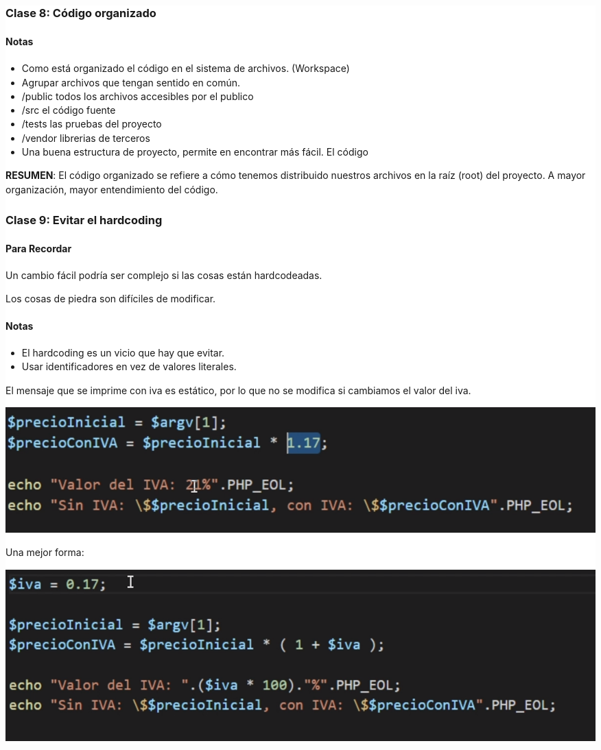 ### Clase 8: Código organizado

#### Notas

- Como está organizado el código en el sistema de archivos. (Workspace)
- Agrupar archivos que tengan sentido en común.
- /public todos los archivos accesibles por el publico
- /src el código fuente
- /tests las pruebas del proyecto
- /vendor librerias de terceros
- Una buena estructura de proyecto, permite en encontrar más fácil. El código

**RESUMEN**: El código organizado se refiere a cómo tenemos distribuido nuestros archivos en la raíz (root) del proyecto. A mayor organización, mayor entendimiento del código.

### Clase 9: Evitar el hardcoding

#### **Para Recordar**

Un cambio fácil podría ser complejo si las cosas están hardcodeadas.

Los cosas de piedra son difíciles de modificar.

#### Notas

- El hardcoding es un vicio que hay que evitar.
- Usar identificadores en vez de valores literales.

El mensaje que se imprime con iva es estático, por lo que no se modifica si cambiamos el valor del iva.

![resources/Untitled%201.png](resources/Untitled%201.png)

Una mejor forma:

![resources/Untitled%202.png](resources/Untitled%202.png)
